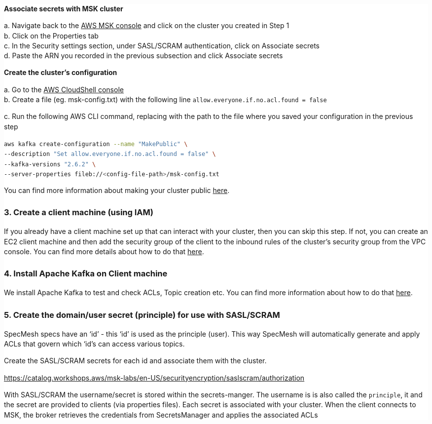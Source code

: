 
**Associate secrets with MSK cluster**

a. Navigate back to the [AWS MSK console](https://console.aws.amazon.com/msk/) and click on the cluster you created in Step 1<br>
b. Click on the Properties tab<br>
c. In the Security settings section, under SASL/SCRAM authentication, click on Associate secrets<br>
d. Paste the ARN you recorded in the previous subsection and click Associate secrets<br>

**Create the cluster’s configuration**

a. Go to the [AWS CloudShell console](https://console.aws.amazon.com/cloudshell/)<br>
b. Create a file (eg. msk-config.txt) with the following line
`allow.everyone.if.no.acl.found = false`<br>

c. Run the following AWS CLI command, replacing <config-file-path> with the path to the file where you saved your configuration in the previous step<br>

```bash
aws kafka create-configuration --name "MakePublic" \
--description "Set allow.everyone.if.no.acl.found = false" \
--kafka-versions "2.6.2" \
--server-properties fileb://<config-file-path>/msk-config.txt
```

You can find more information about making your cluster public [here](https://docs.aws.amazon.com/msk/latest/developerguide/public-access.html).

### 3. Create a client machine (using IAM)

If you already have a client machine set up that can interact with your cluster, then you can skip this step.
If not, you can create an EC2 client machine and then add the security group of the client to the inbound rules of the cluster’s security group from the VPC console. You can find more details about how to do that [here](https://docs.aws.amazon.com/msk/latest/developerguide/create-client-machine.html).

### 4.  Install Apache Kafka on Client machine
We install Apache Kafka to test and check ACLs, Topic creation etc. You can find more information about how to do that [here](https://docs.aws.amazon.com/msk/latest/developerguide/create-topic.html).


### 5. Create the domain/user secret (principle) for use with SASL/SCRAM

SpecMesh specs have an ‘id’ - this ‘id’ is used as the principle (user). This way SpecMesh will automatically generate and apply ACLs that govern which ‘id’s can access various topics.


Create the SASL/SCRAM secrets for each id and associate them with the cluster.

https://catalog.workshops.aws/msk-labs/en-US/securityencryption/saslscram/authorization


With SASL/SCRAM the username/secret is stored within the secrets-manger. The username is is also called the `principle`,  it and the secret are provided to clients (via properties files). Each secret is associated with your cluster.  When the client connects to MSK, the broker retrieves the credentials from SecretsManager and applies the associated ACLs
